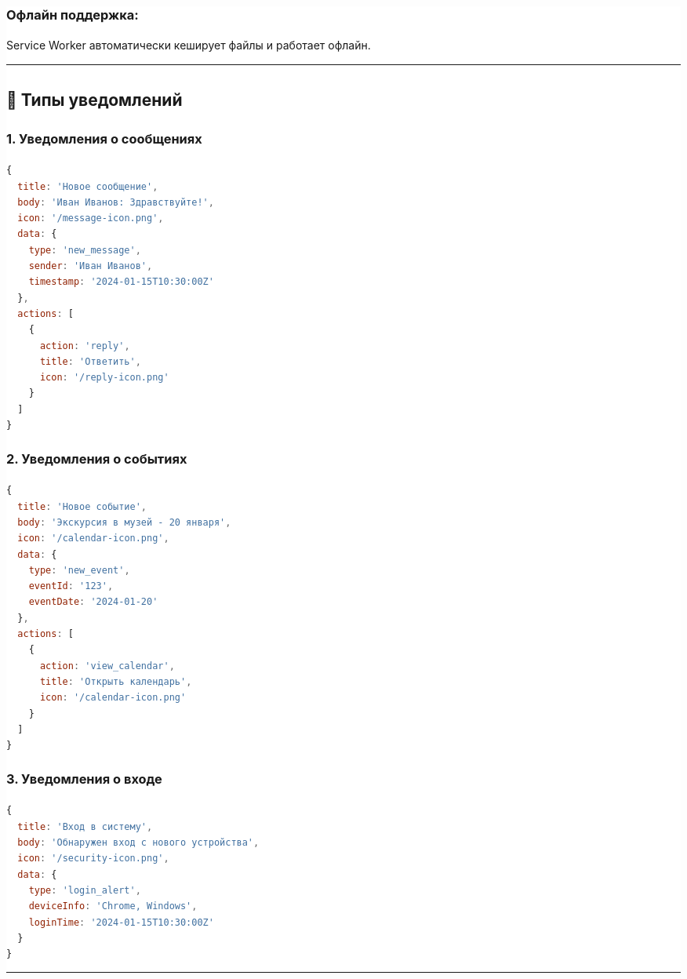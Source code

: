 ### Офлайн поддержка:
Service Worker автоматически кеширует файлы и работает офлайн.

---

## 📱 Типы уведомлений

### 1. Уведомления о сообщениях
```javascript
{
  title: 'Новое сообщение',
  body: 'Иван Иванов: Здравствуйте!',
  icon: '/message-icon.png',
  data: {
    type: 'new_message',
    sender: 'Иван Иванов',
    timestamp: '2024-01-15T10:30:00Z'
  },
  actions: [
    {
      action: 'reply',
      title: 'Ответить',
      icon: '/reply-icon.png'
    }
  ]
}
```

### 2. Уведомления о событиях
```javascript
{
  title: 'Новое событие',
  body: 'Экскурсия в музей - 20 января',
  icon: '/calendar-icon.png',
  data: {
    type: 'new_event',
    eventId: '123',
    eventDate: '2024-01-20'
  },
  actions: [
    {
      action: 'view_calendar',
      title: 'Открыть календарь',
      icon: '/calendar-icon.png'
    }
  ]
}
```

### 3. Уведомления о входе
```javascript
{
  title: 'Вход в систему',
  body: 'Обнаружен вход с нового устройства',
  icon: '/security-icon.png',
  data: {
    type: 'login_alert',
    deviceInfo: 'Chrome, Windows',
    loginTime: '2024-01-15T10:30:00Z'
  }
}
```

---